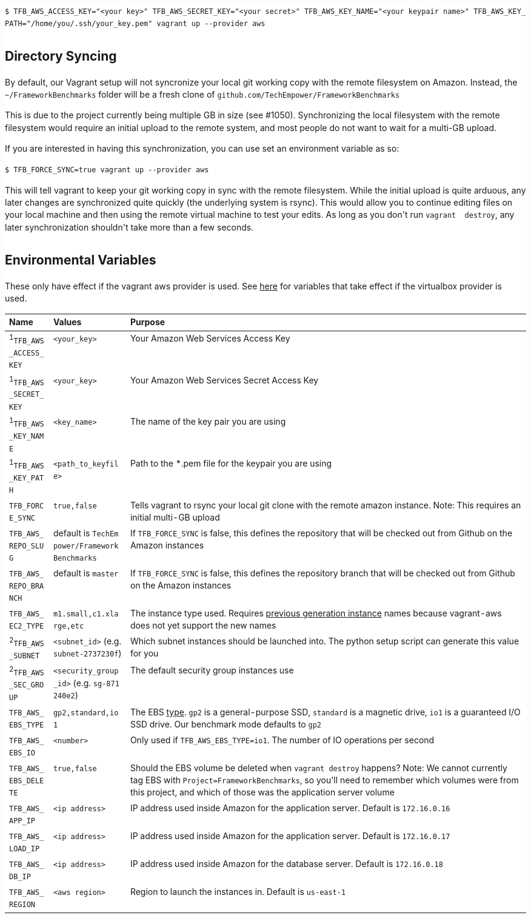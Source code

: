     $ TFB_AWS_ACCESS_KEY="<your key>" TFB_AWS_SECRET_KEY="<your secret>" TFB_AWS_KEY_NAME="<your keypair name>" TFB_AWS_KEY_PATH="/home/you/.ssh/your_key.pem" vagrant up --provider aws

## Directory Syncing

By default, our Vagrant setup will not syncronize your local git working copy 
with the remote filesystem on Amazon. Instead, the `~/FrameworkBenchmarks` 
folder will be a fresh clone of `github.com/TechEmpower/FrameworkBenchmarks`

This is due to the project currently being multiple GB in size (see #1050). 
Synchronizing the local filesystem with the remote filesystem would require an
initial upload to the remote system, and most people do not want to wait for 
a multi-GB upload. 

If you are interested in having this synchronization, you can use set an 
environment variable as so: 

    $ TFB_FORCE_SYNC=true vagrant up --provider aws

This will tell vagrant to keep your git working copy in sync with the remote
filesystem. While the initial upload is quite arduous, any later changes are
synchronized quite quickly (the underlying system is rsync). This would 
allow you to continue editing files on your local machine and then using the 
remote virtual machine to test your edits. As long as you don't run `vagrant 
destroy`, any later synchronization shouldn't take more than a few seconds. 

## Environmental Variables 

These only have effect if the vagrant aws provider is used. See 
[here](../vagrant-virtualbox) for variables that take effect if the 
virtualbox provider is used. 

| Name                             | Values              | Purpose                  |
| :------------------------------- | :------------------ | :----------------------- | 
| <sup>1</sup>`TFB_AWS_ACCESS_KEY` | `<your_key>`        |  Your Amazon Web Services Access Key 
| <sup>1</sup>`TFB_AWS_SECRET_KEY` | `<your_key>`        |  Your Amazon Web Services Secret Access Key 
| <sup>1</sup>`TFB_AWS_KEY_NAME`   | `<key_name>`        |  The name of the key pair you are using 
| <sup>1</sup>`TFB_AWS_KEY_PATH`   | `<path_to_keyfile>` |  Path to the *.pem file for the keypair you are using 
| `TFB_FORCE_SYNC`                 | `true,false`        | Tells vagrant to rsync your local git clone with the remote amazon instance. Note: This requires an initial multi-GB upload 
| `TFB_AWS_REPO_SLUG`              | default is `TechEmpower/FrameworkBenchmarks`  | If `TFB_FORCE_SYNC` is false, this defines the repository that will be checked out from Github on the Amazon instances
| `TFB_AWS_REPO_BRANCH`            | default is `master`  | If `TFB_FORCE_SYNC` is false, this defines the repository branch that will be checked out from Github on the Amazon instances
| `TFB_AWS_EC2_TYPE`               | `m1.small,c1.xlarge,etc` | The instance type used. Requires [previous generation instance](http://aws.amazon.com/ec2/previous-generation/) names because vagrant-aws does not yet support the new names
| <sup>2</sup>`TFB_AWS_SUBNET`     | `<subnet_id>` (e.g. `subnet-2737230f`) | Which subnet instances should be launched into. The python setup script can generate this value for you
| <sup>2</sup>`TFB_AWS_SEC_GROUP`  | `<security_group_id>` (e.g. `sg-871240e2`) | The default security group instances use
| `TFB_AWS_EBS_TYPE`               | `gp2,standard,io1`  | The EBS [type](http://docs.aws.amazon.com/AWSEC2/latest/UserGuide/block-device-mapping-concepts.html#block-device-mapping-def). `gp2` is a general-purpose SSD, `standard` is a magnetic drive, `io1` is a guaranteed I/O SSD drive. Our benchmark mode defaults to `gp2`
| `TFB_AWS_EBS_IO`                 | `<number>`          | Only used if `TFB_AWS_EBS_TYPE=io1`. The number of IO operations per second
| `TFB_AWS_EBS_DELETE`             | `true,false`        | Should the EBS volume be deleted when `vagrant destroy` happens? Note: We cannot currently tag EBS with `Project=FrameworkBenchmarks`, so you'll need to remember which volumes were from this project, and which of those was the application server volume
| `TFB_AWS_APP_IP`                 | `<ip address>`      | IP address used inside Amazon for the application server. Default is `172.16.0.16`
| `TFB_AWS_LOAD_IP`                | `<ip address>`      | IP address used inside Amazon for the application server. Default is `172.16.0.17`
| `TFB_AWS_DB_IP`                  | `<ip address>`      | IP address used inside Amazon for the database server. Default is `172.16.0.18`
| `TFB_AWS_REGION`                 | `<aws region>`      | Region to launch the instances in. Default is `us-east-1`
